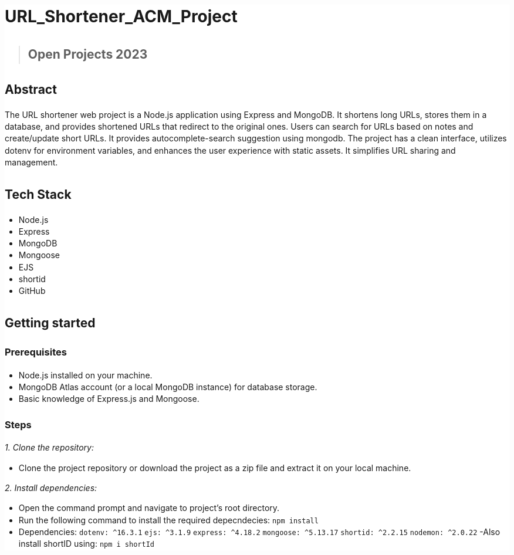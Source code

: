 # URL_Shortener_ACM_Project
>## Open Projects 2023
## Abstract
The URL shortener web project is a Node.js application using Express and MongoDB.
It shortens long URLs, stores them in a database, and provides shortened URLs that redirect to the original ones. 
Users can search for URLs based on notes and create/update short URLs.
It provides autocomplete-search suggestion using mongodb.
The project has a clean interface, utilizes dotenv for environment variables, and enhances the user experience with static assets.
It simplifies URL sharing and management.

## Tech Stack
- Node.js
- Express
- MongoDB
- Mongoose
- EJS
- shortid
- GitHub
  
## Getting started
### Prerequisites 
- Node.js installed on your machine.
- MongoDB Atlas account (or a local MongoDB instance) for database storage.
- Basic knowledge of Express.js and Mongoose.


### Steps 

*1. Clone the repository:*

- Clone the project repository or download the project as a zip file and extract it on your local machine.

*2. Install dependencies:*

- Open the command prompt and navigate to project’s root directory.
- Run the following command to install the required depecndecies:
 `npm install`
- Dependencies:
`dotenv: ^16.3.1`
`ejs: ^3.1.9`
`express: ^4.18.2`
`mongoose: ^5.13.17`
`shortid: ^2.2.15`
`nodemon: ^2.0.22`
-Also install shortID using:
`npm i shortId`
